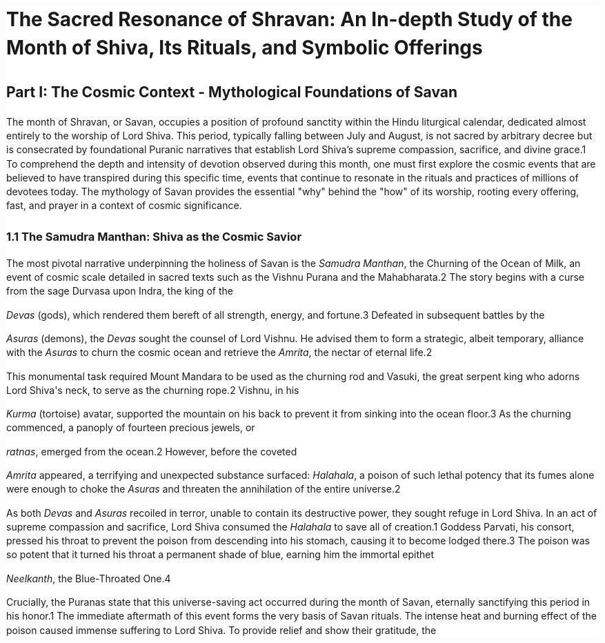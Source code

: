 # **The Sacred Resonance of Shravan: An In-depth Study of the Month of Shiva, Its Rituals, and Symbolic Offerings**

## **Part I: The Cosmic Context \- Mythological Foundations of Savan**

The month of Shravan, or Savan, occupies a position of profound sanctity within the Hindu liturgical calendar, dedicated almost entirely to the worship of Lord Shiva. This period, typically falling between July and August, is not sacred by arbitrary decree but is consecrated by foundational Puranic narratives that establish Lord Shiva’s supreme compassion, sacrifice, and divine grace.1 To comprehend the depth and intensity of devotion observed during this month, one must first explore the cosmic events that are believed to have transpired during this specific time, events that continue to resonate in the rituals and practices of millions of devotees today. The mythology of Savan provides the essential "why" behind the "how" of its worship, rooting every offering, fast, and prayer in a context of cosmic significance.

### **1.1 The Samudra Manthan: Shiva as the Cosmic Savior**

The most pivotal narrative underpinning the holiness of Savan is the *Samudra Manthan*, the Churning of the Ocean of Milk, an event of cosmic scale detailed in sacred texts such as the Vishnu Purana and the Mahabharata.2 The story begins with a curse from the sage Durvasa upon Indra, the king of the

*Devas* (gods), which rendered them bereft of all strength, energy, and fortune.3 Defeated in subsequent battles by the

*Asuras* (demons), the *Devas* sought the counsel of Lord Vishnu. He advised them to form a strategic, albeit temporary, alliance with the *Asuras* to churn the cosmic ocean and retrieve the *Amrita*, the nectar of eternal life.2

This monumental task required Mount Mandara to be used as the churning rod and Vasuki, the great serpent king who adorns Lord Shiva's neck, to serve as the churning rope.2 Vishnu, in his

*Kurma* (tortoise) avatar, supported the mountain on his back to prevent it from sinking into the ocean floor.3 As the churning commenced, a panoply of fourteen precious jewels, or

*ratnas*, emerged from the ocean.2 However, before the coveted

*Amrita* appeared, a terrifying and unexpected substance surfaced: *Halahala*, a poison of such lethal potency that its fumes alone were enough to choke the *Asuras* and threaten the annihilation of the entire universe.2

As both *Devas* and *Asuras* recoiled in terror, unable to contain its destructive power, they sought refuge in Lord Shiva. In an act of supreme compassion and sacrifice, Lord Shiva consumed the *Halahala* to save all of creation.1 Goddess Parvati, his consort, pressed his throat to prevent the poison from descending into his stomach, causing it to become lodged there.3 The poison was so potent that it turned his throat a permanent shade of blue, earning him the immortal epithet

*Neelkanth*, the Blue-Throated One.4

Crucially, the Puranas state that this universe-saving act occurred during the month of Savan, eternally sanctifying this period in his honor.1 The immediate aftermath of this event forms the very basis of Savan rituals. The intense heat and burning effect of the poison caused immense suffering to Lord Shiva. To provide relief and show their gratitude, the
